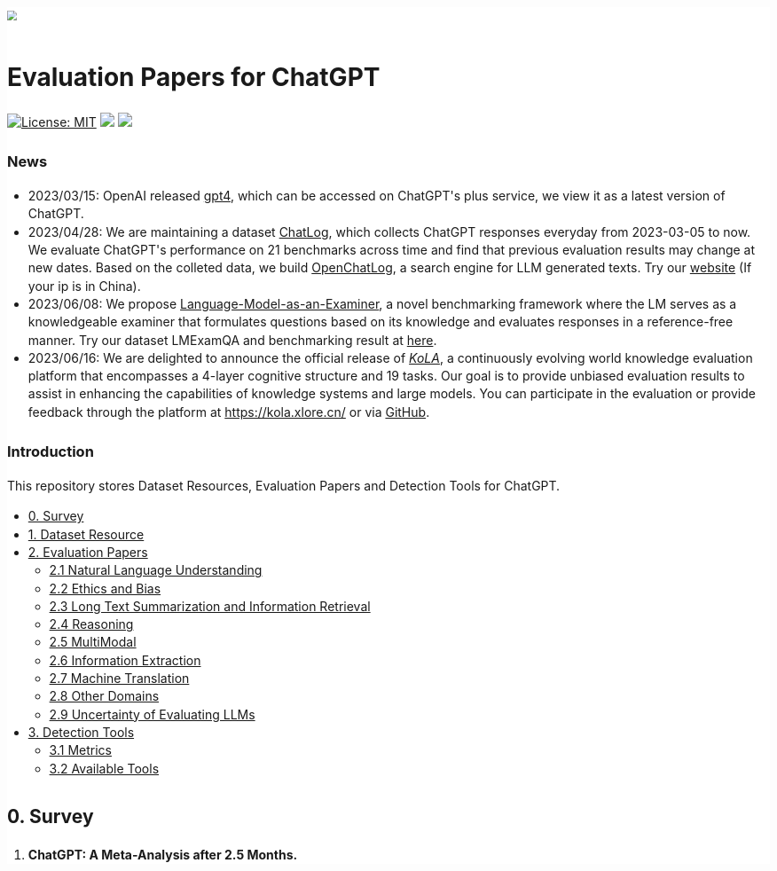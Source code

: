 <img src="papers.png" style="zoom:67%;" />

# Evaluation Papers for ChatGPT

[![License: MIT](https://img.shields.io/badge/License-MIT-green.svg)](https://opensource.org/licenses/MIT) ![](https://img.shields.io/github/last-commit/THU-KEG/EvaluationPaper4ChatGPT?color=green) ![](https://img.shields.io/badge/PRs-Welcome-red) 


### News

- 2023/03/15: OpenAI released [gpt4](https://arxiv.org/pdf/2303.08774.pdf), which can be accessed on ChatGPT's plus service, we view it as a latest version of ChatGPT.
- 2023/04/28: We are maintaining a dataset [ChatLog](https://github.com/THU-KEG/ChatLog), which collects ChatGPT responses everyday from 2023-03-05 to now. We evaluate ChatGPT's performance on 21 benchmarks across time and find that previous evaluation results may change at new dates. Based on the colleted data, we build [OpenChatLog](https://github.com/ShangQingTu/OpenChatLog), a search engine for LLM generated texts. Try our [website](http://103.238.162.37:9621/) (If your ip is in China).
- 2023/06/08: We propose [Language-Model-as-an-Examiner](https://arxiv.org/abs/2306.04181), a novel benchmarking framework where the LM serves as a knowledgeable examiner that formulates questions based on its knowledge and evaluates responses in a reference-free manner. Try our dataset LMExamQA and benchmarking result at [here](https://lmexam.com).
- 2023/06/16: We are delighted to announce the official release of [*KoLA*](https://arxiv.org/abs/2306.09296), a continuously evolving world knowledge evaluation platform that encompasses a 4-layer cognitive structure and 19 tasks. Our goal is to provide unbiased evaluation results to assist in enhancing the capabilities of knowledge systems and large models. You can participate in the evaluation or provide feedback through the platform at https://kola.xlore.cn/ or via [GitHub](https://github.com/THU-KEG/KoLA).
 
### Introduction

This repository stores Dataset Resources, Evaluation Papers and Detection Tools for ChatGPT.

* [0. Survey](#0-survey)
* [1. Dataset Resource](#1-dataset-resource)
* [2. Evaluation Papers](#2-evaluation-papers)
  * [2.1 Natural Language Understanding](#21-natural-language-understanding)
  * [2.2 Ethics and Bias](#22-ethics-and-bias)
  * [2.3 Long Text Summarization and Information Retrieval](#23-long-text-summarization-and-information-retrieval)
  * [2.4 Reasoning](#24-reasoning)
  * [2.5 MultiModal](#25-multimodal)
  * [2.6 Information Extraction](#26-information-extraction)
  * [2.7 Machine Translation](#27-machine-translation)
  * [2.8 Other Domains](#28-other-domains)
  * [2.9 Uncertainty of Evaluating LLMs](#29-uncertainty-of-evaluating-llms)
* [3. Detection Tools](#3-detection-tools)
  * [3.1 Metrics](#31-metrics)
  * [3.2 Available Tools](#32-available-tools)

## 0. Survey
1. **ChatGPT: A Meta-Analysis after 2.5 Months.**
